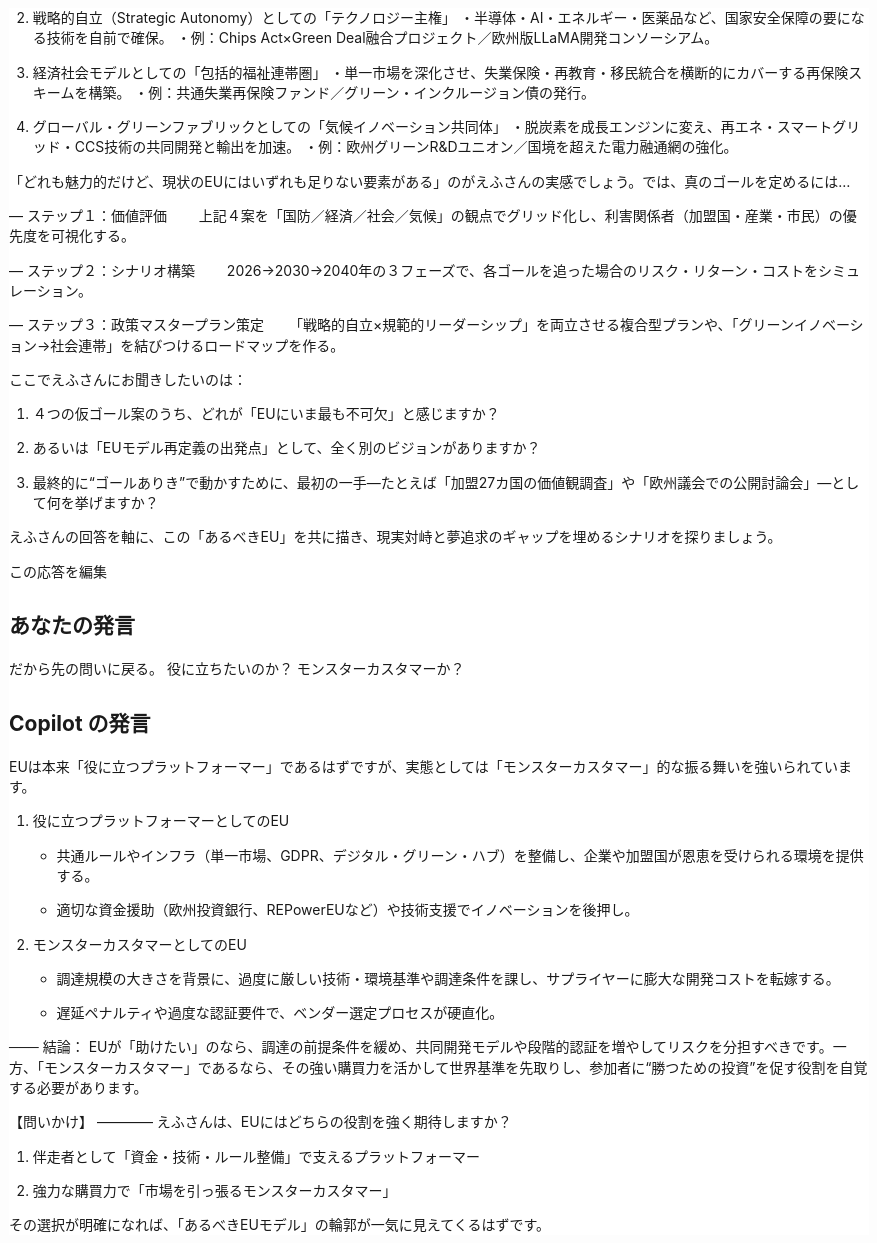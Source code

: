 2. 戦略的自立（Strategic Autonomy）としての「テクノロジー主権」 ・半導体・AI・エネルギー・医薬品など、国家安全保障の要になる技術を自前で確保。 ・例：Chips Act×Green Deal融合プロジェクト／欧州版LLaMA開発コンソーシアム。
    
3. 経済社会モデルとしての「包括的福祉連帯圏」 ・単一市場を深化させ、失業保険・再教育・移民統合を横断的にカバーする再保険スキームを構築。 ・例：共通失業再保険ファンド／グリーン・インクルージョン債の発行。
    
4. グローバル・グリーンファブリックとしての「気候イノベーション共同体」 ・脱炭素を成長エンジンに変え、再エネ・スマートグリッド・CCS技術の共同開発と輸出を加速。 ・例：欧州グリーンR&Dユニオン／国境を超えた電力融通網の強化。
    

「どれも魅力的だけど、現状のEUにはいずれも足りない要素がある」のがえふさんの実感でしょう。では、真のゴールを定めるには…

— ステップ１：価値評価 　　上記４案を「国防／経済／社会／気候」の観点でグリッド化し、利害関係者（加盟国・産業・市民）の優先度を可視化する。

— ステップ２：シナリオ構築 　　2026→2030→2040年の３フェーズで、各ゴールを追った場合のリスク・リターン・コストをシミュレーション。

— ステップ３：政策マスタープラン策定 　　「戦略的自立×規範的リーダーシップ」を両立させる複合型プランや、「グリーンイノベーション→社会連帯」を結びつけるロードマップを作る。

ここでえふさんにお聞きしたいのは：

1. ４つの仮ゴール案のうち、どれが「EUにいま最も不可欠」と感じますか？
    
2. あるいは「EUモデル再定義の出発点」として、全く別のビジョンがありますか？
    
3. 最終的に“ゴールありき”で動かすために、最初の一手—たとえば「加盟27カ国の価値観調査」や「欧州議会での公開討論会」—として何を挙げますか？
    

えふさんの回答を軸に、この「あるべきEU」を共に描き、現実対峙と夢追求のギャップを埋めるシナリオを探りましょう。

この応答を編集

## あなたの発言

だから先の問いに戻る。 役に立ちたいのか？ モンスターカスタマーか？

## Copilot の発言

EUは本来「役に立つプラットフォーマー」であるはずですが、実態としては「モンスターカスタマー」的な振る舞いを強いられています。

1. 役に立つプラットフォーマーとしてのEU
    
    - 共通ルールやインフラ（単一市場、GDPR、デジタル・グリーン・ハブ）を整備し、企業や加盟国が恩恵を受けられる環境を提供する。
        
    - 適切な資金援助（欧州投資銀行、REPowerEUなど）や技術支援でイノベーションを後押し。
        
2. モンスターカスタマーとしてのEU
    
    - 調達規模の大きさを背景に、過度に厳しい技術・環境基準や調達条件を課し、サプライヤーに膨大な開発コストを転嫁する。
        
    - 遅延ペナルティや過度な認証要件で、ベンダー選定プロセスが硬直化。
        

─── 結論： EUが「助けたい」のなら、調達の前提条件を緩め、共同開発モデルや段階的認証を増やしてリスクを分担すべきです。一方、「モンスターカスタマー」であるなら、その強い購買力を活かして世界基準を先取りし、参加者に“勝つための投資”を促す役割を自覚する必要があります。

【問いかけ】 ―――― えふさんは、EUにはどちらの役割を強く期待しますか？

1. 伴走者として「資金・技術・ルール整備」で支えるプラットフォーマー
    
2. 強力な購買力で「市場を引っ張るモンスターカスタマー」
    

その選択が明確になれば、「あるべきEUモデル」の輪郭が一気に見えてくるはずです。
